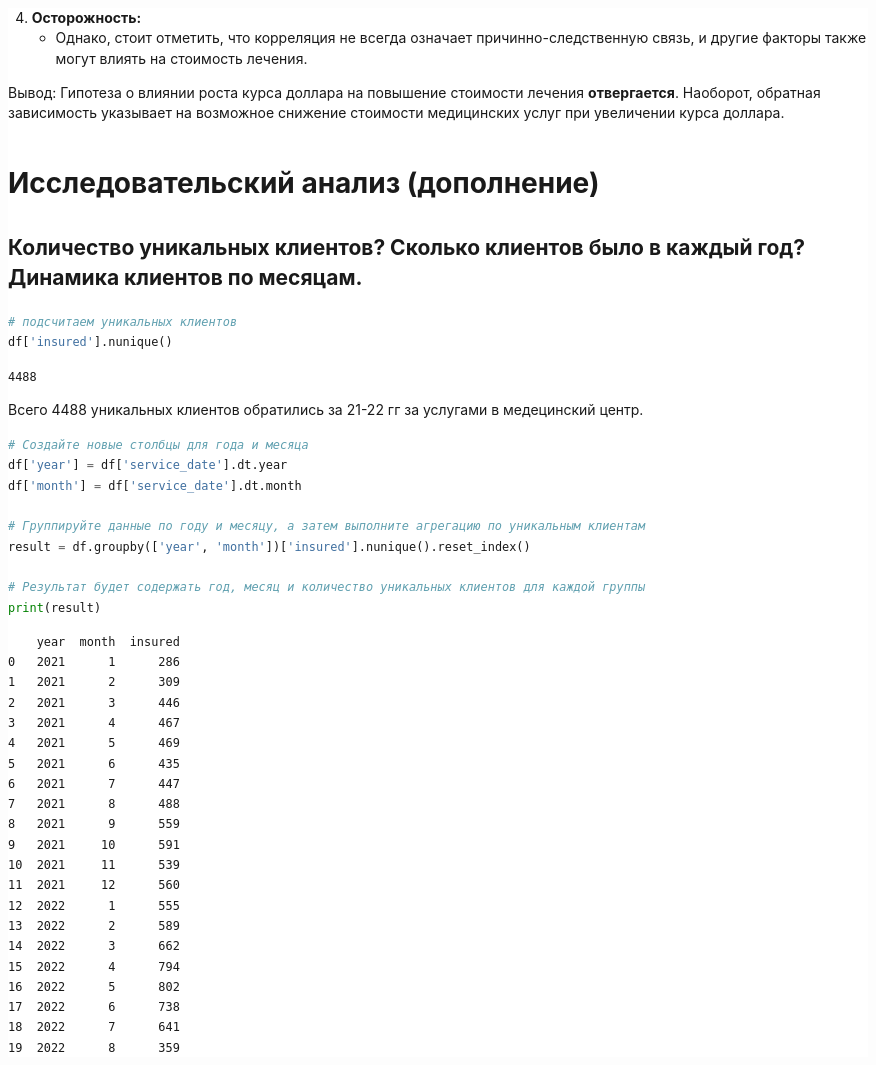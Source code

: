 4. **Осторожность:**
   - Однако, стоит отметить, что корреляция не всегда означает причинно-следственную связь, и другие факторы также могут влиять на стоимость лечения.

Вывод: Гипотеза о влиянии роста курса доллара на повышение стоимости лечения **отвергается**. Наоборот, обратная зависимость указывает на возможное снижение стоимости медицинских услуг при увеличении курса доллара.

# Исследовательский анализ (дополнение)

## Количество уникальных клиентов? Сколько клиентов было в каждый год? Динамика клиентов по месяцам.


```python
# подсчитаем уникальных клиентов
df['insured'].nunique()
```




    4488



Всего 4488 уникальных клиентов обратились за 21-22 гг за услугами в медецинский центр.


```python
# Создайте новые столбцы для года и месяца
df['year'] = df['service_date'].dt.year
df['month'] = df['service_date'].dt.month

# Группируйте данные по году и месяцу, а затем выполните агрегацию по уникальным клиентам
result = df.groupby(['year', 'month'])['insured'].nunique().reset_index()

# Результат будет содержать год, месяц и количество уникальных клиентов для каждой группы
print(result)
```

        year  month  insured
    0   2021      1      286
    1   2021      2      309
    2   2021      3      446
    3   2021      4      467
    4   2021      5      469
    5   2021      6      435
    6   2021      7      447
    7   2021      8      488
    8   2021      9      559
    9   2021     10      591
    10  2021     11      539
    11  2021     12      560
    12  2022      1      555
    13  2022      2      589
    14  2022      3      662
    15  2022      4      794
    16  2022      5      802
    17  2022      6      738
    18  2022      7      641
    19  2022      8      359
    